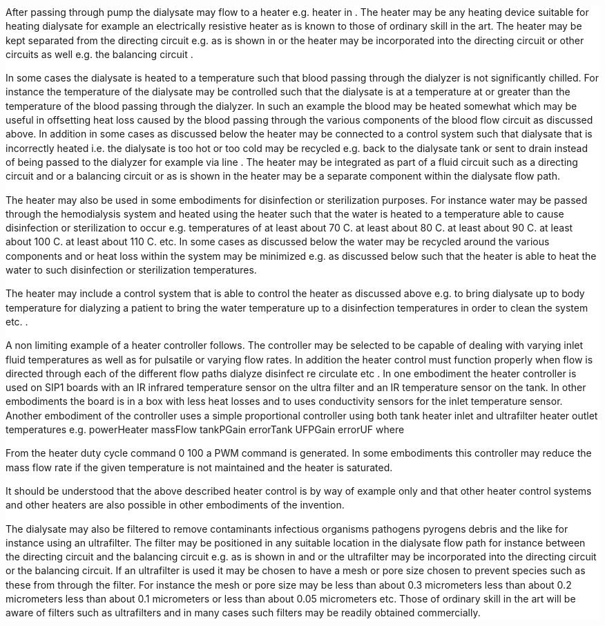 After passing through pump the dialysate may flow to a heater e.g. heater in . The heater may be any heating device suitable for heating dialysate for example an electrically resistive heater as is known to those of ordinary skill in the art. The heater may be kept separated from the directing circuit e.g. as is shown in or the heater may be incorporated into the directing circuit or other circuits as well e.g. the balancing circuit .

In some cases the dialysate is heated to a temperature such that blood passing through the dialyzer is not significantly chilled. For instance the temperature of the dialysate may be controlled such that the dialysate is at a temperature at or greater than the temperature of the blood passing through the dialyzer. In such an example the blood may be heated somewhat which may be useful in offsetting heat loss caused by the blood passing through the various components of the blood flow circuit as discussed above. In addition in some cases as discussed below the heater may be connected to a control system such that dialysate that is incorrectly heated i.e. the dialysate is too hot or too cold may be recycled e.g. back to the dialysate tank or sent to drain instead of being passed to the dialyzer for example via line . The heater may be integrated as part of a fluid circuit such as a directing circuit and or a balancing circuit or as is shown in the heater may be a separate component within the dialysate flow path.

The heater may also be used in some embodiments for disinfection or sterilization purposes. For instance water may be passed through the hemodialysis system and heated using the heater such that the water is heated to a temperature able to cause disinfection or sterilization to occur e.g. temperatures of at least about 70 C. at least about 80 C. at least about 90 C. at least about 100 C. at least about 110 C. etc. In some cases as discussed below the water may be recycled around the various components and or heat loss within the system may be minimized e.g. as discussed below such that the heater is able to heat the water to such disinfection or sterilization temperatures.

The heater may include a control system that is able to control the heater as discussed above e.g. to bring dialysate up to body temperature for dialyzing a patient to bring the water temperature up to a disinfection temperatures in order to clean the system etc. .

A non limiting example of a heater controller follows. The controller may be selected to be capable of dealing with varying inlet fluid temperatures as well as for pulsatile or varying flow rates. In addition the heater control must function properly when flow is directed through each of the different flow paths dialyze disinfect re circulate etc . In one embodiment the heater controller is used on SIP1 boards with an IR infrared temperature sensor on the ultra filter and an IR temperature sensor on the tank. In other embodiments the board is in a box with less heat losses and to uses conductivity sensors for the inlet temperature sensor. Another embodiment of the controller uses a simple proportional controller using both tank heater inlet and ultrafilter heater outlet temperatures e.g. powerHeater massFlow tankPGain errorTank UFPGain errorUF where 

From the heater duty cycle command 0 100 a PWM command is generated. In some embodiments this controller may reduce the mass flow rate if the given temperature is not maintained and the heater is saturated.

It should be understood that the above described heater control is by way of example only and that other heater control systems and other heaters are also possible in other embodiments of the invention.

The dialysate may also be filtered to remove contaminants infectious organisms pathogens pyrogens debris and the like for instance using an ultrafilter. The filter may be positioned in any suitable location in the dialysate flow path for instance between the directing circuit and the balancing circuit e.g. as is shown in and or the ultrafilter may be incorporated into the directing circuit or the balancing circuit. If an ultrafilter is used it may be chosen to have a mesh or pore size chosen to prevent species such as these from through the filter. For instance the mesh or pore size may be less than about 0.3 micrometers less than about 0.2 micrometers less than about 0.1 micrometers or less than about 0.05 micrometers etc. Those of ordinary skill in the art will be aware of filters such as ultrafilters and in many cases such filters may be readily obtained commercially.
